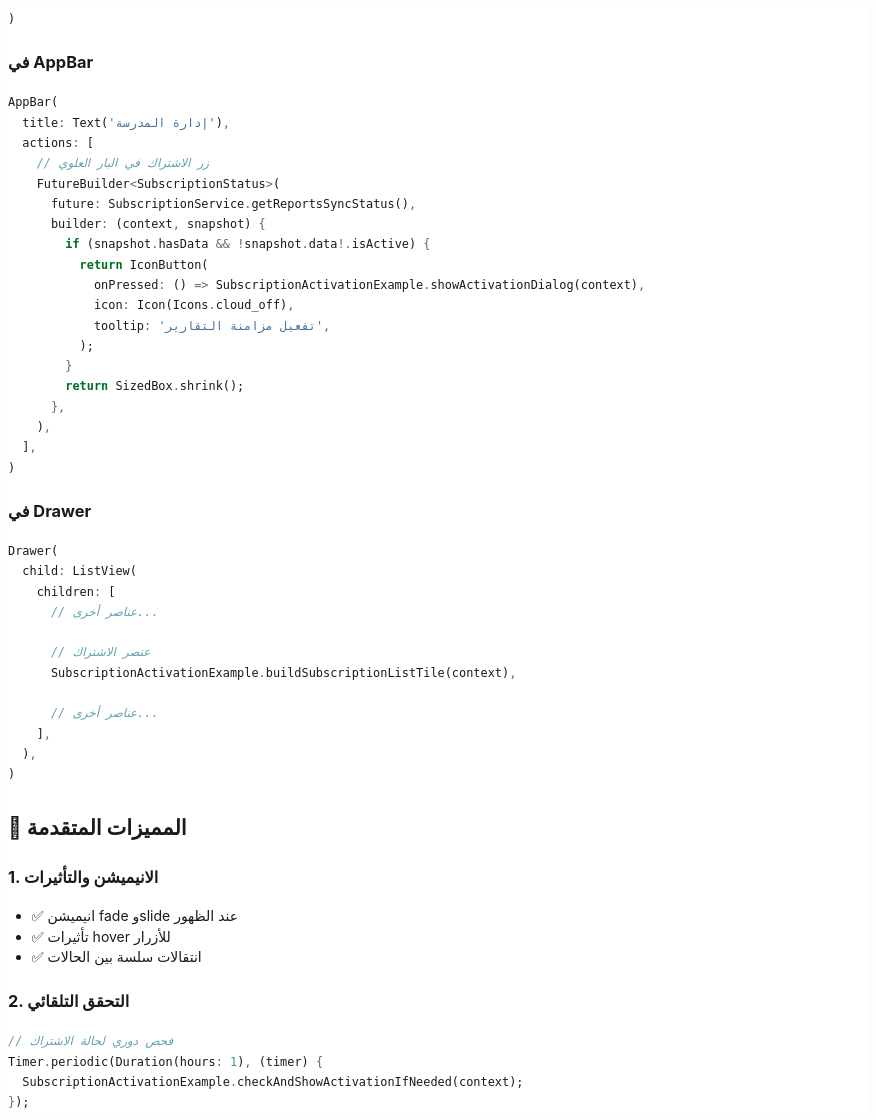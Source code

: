 ```dart
)
```

### في AppBar
```dart
AppBar(
  title: Text('إدارة المدرسة'),
  actions: [
    // زر الاشتراك في البار العلوي
    FutureBuilder<SubscriptionStatus>(
      future: SubscriptionService.getReportsSyncStatus(),
      builder: (context, snapshot) {
        if (snapshot.hasData && !snapshot.data!.isActive) {
          return IconButton(
            onPressed: () => SubscriptionActivationExample.showActivationDialog(context),
            icon: Icon(Icons.cloud_off),
            tooltip: 'تفعيل مزامنة التقارير',
          );
        }
        return SizedBox.shrink();
      },
    ),
  ],
)
```

### في Drawer
```dart
Drawer(
  child: ListView(
    children: [
      // عناصر أخرى...
      
      // عنصر الاشتراك
      SubscriptionActivationExample.buildSubscriptionListTile(context),
      
      // عناصر أخرى...
    ],
  ),
)
```

## 🎁 المميزات المتقدمة

### 1. الانيميشن والتأثيرات
- ✅ انيميشن fade وslide عند الظهور
- ✅ تأثيرات hover للأزرار
- ✅ انتقالات سلسة بين الحالات

### 2. التحقق التلقائي
```dart
// فحص دوري لحالة الاشتراك
Timer.periodic(Duration(hours: 1), (timer) {
  SubscriptionActivationExample.checkAndShowActivationIfNeeded(context);
});
```
